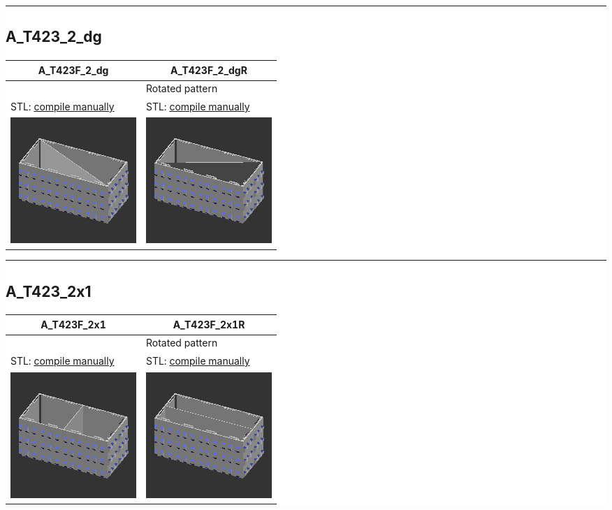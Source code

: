 
---
## A_T423_2_dg
| **A_T423F_2_dg** | **A_T423F_2_dgR** | 
| --- | --- | 
|  | Rotated pattern | 
| STL: [compile manually](https://github.com/CZDanol/DNLTray#how-to-compile) | STL: [compile manually](https://github.com/CZDanol/DNLTray#how-to-compile) | 
| ![preview](png/A_T423F_2_dg.png) | ![preview](png/A_T423F_2_dgR.png) | 


---
## A_T423_2x1
| **A_T423F_2x1** | **A_T423F_2x1R** | 
| --- | --- | 
|  | Rotated pattern | 
| STL: [compile manually](https://github.com/CZDanol/DNLTray#how-to-compile) | STL: [compile manually](https://github.com/CZDanol/DNLTray#how-to-compile) | 
| ![preview](png/A_T423F_2x1.png) | ![preview](png/A_T423F_2x1R.png) | 
